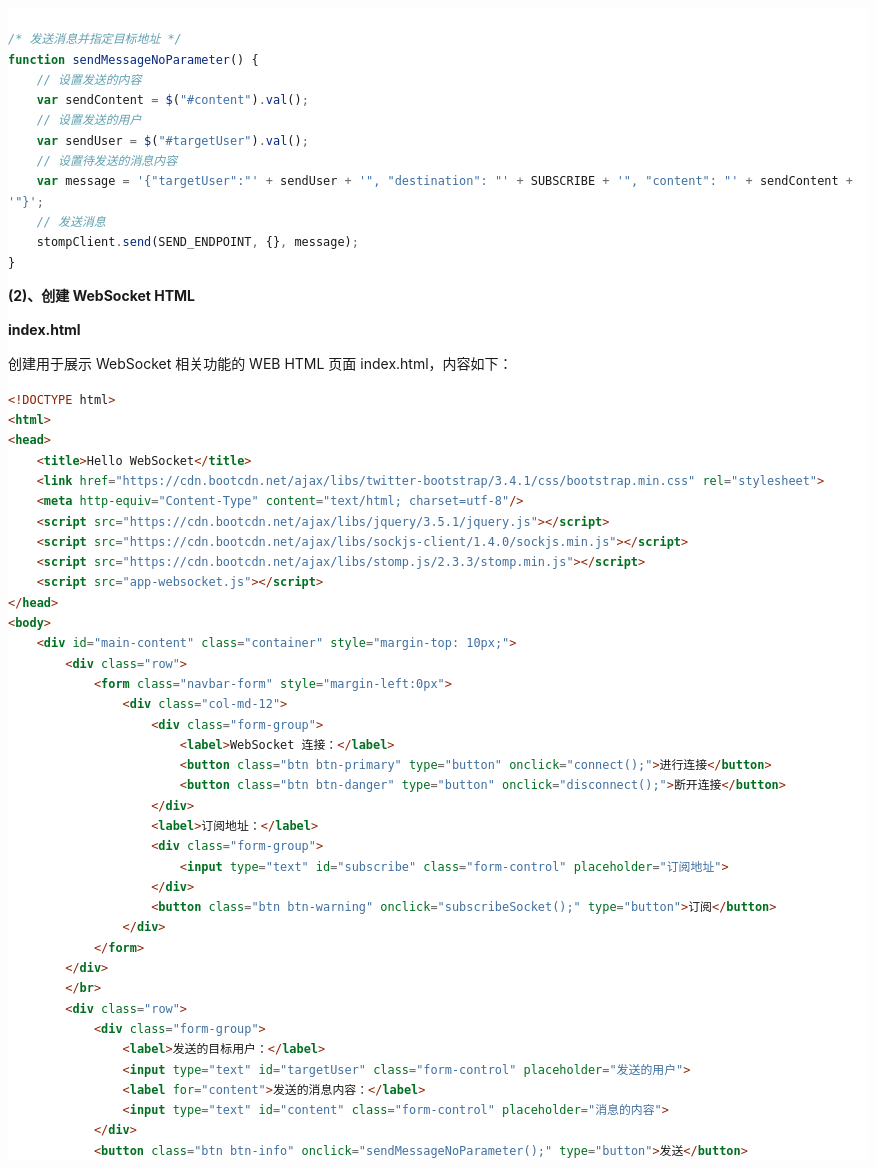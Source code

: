 ```js

/* 发送消息并指定目标地址 */
function sendMessageNoParameter() {
    // 设置发送的内容
    var sendContent = $("#content").val();
    // 设置发送的用户
    var sendUser = $("#targetUser").val();
    // 设置待发送的消息内容
    var message = '{"targetUser":"' + sendUser + '", "destination": "' + SUBSCRIBE + '", "content": "' + sendContent + '"}';
    // 发送消息
    stompClient.send(SEND_ENDPOINT, {}, message);
}
```

**(2)、创建 WebSocket HTML**

**index.html**

创建用于展示 WebSocket 相关功能的 WEB HTML 页面 index.html，内容如下：

```html
<!DOCTYPE html>
<html>
<head>
    <title>Hello WebSocket</title>
    <link href="https://cdn.bootcdn.net/ajax/libs/twitter-bootstrap/3.4.1/css/bootstrap.min.css" rel="stylesheet">
    <meta http-equiv="Content-Type" content="text/html; charset=utf-8"/>
    <script src="https://cdn.bootcdn.net/ajax/libs/jquery/3.5.1/jquery.js"></script>
    <script src="https://cdn.bootcdn.net/ajax/libs/sockjs-client/1.4.0/sockjs.min.js"></script>
    <script src="https://cdn.bootcdn.net/ajax/libs/stomp.js/2.3.3/stomp.min.js"></script>
    <script src="app-websocket.js"></script>
</head>
<body>
    <div id="main-content" class="container" style="margin-top: 10px;">
        <div class="row">
            <form class="navbar-form" style="margin-left:0px">
                <div class="col-md-12">
                    <div class="form-group">
                        <label>WebSocket 连接：</label>
                        <button class="btn btn-primary" type="button" onclick="connect();">进行连接</button>
                        <button class="btn btn-danger" type="button" onclick="disconnect();">断开连接</button>
                    </div>
                    <label>订阅地址：</label>
                    <div class="form-group">
                        <input type="text" id="subscribe" class="form-control" placeholder="订阅地址">
                    </div>
                    <button class="btn btn-warning" onclick="subscribeSocket();" type="button">订阅</button>
                </div>
            </form>
        </div>
        </br>
        <div class="row">
            <div class="form-group">
                <label>发送的目标用户：</label>
                <input type="text" id="targetUser" class="form-control" placeholder="发送的用户">
                <label for="content">发送的消息内容：</label>
                <input type="text" id="content" class="form-control" placeholder="消息的内容">
            </div>
            <button class="btn btn-info" onclick="sendMessageNoParameter();" type="button">发送</button>
```